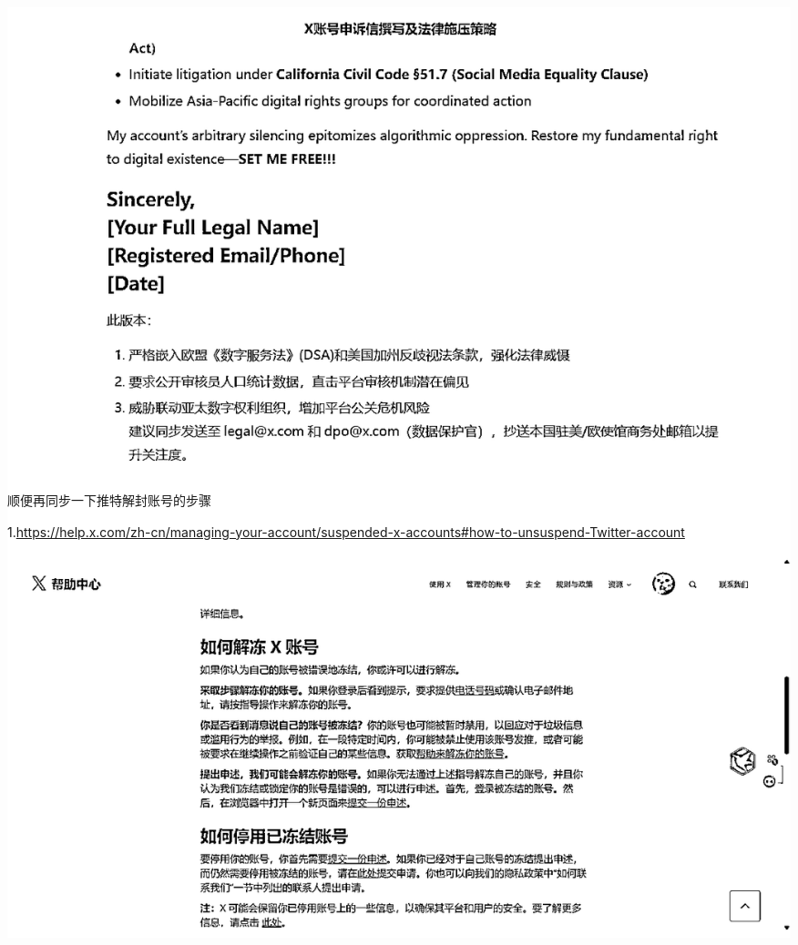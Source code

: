 ![](img/e80bc22e6cc1fdbbbf5af6da8927858e.png)

顺便再同步一下推特解封账号的步骤

1.https://help.x.com/zh-cn/managing-your-account/suspended-x-accounts#how-to-unsuspend-Twitter-account

![](img/c7e3206dbb122a97e5bfdfde4e380d3e.png)
